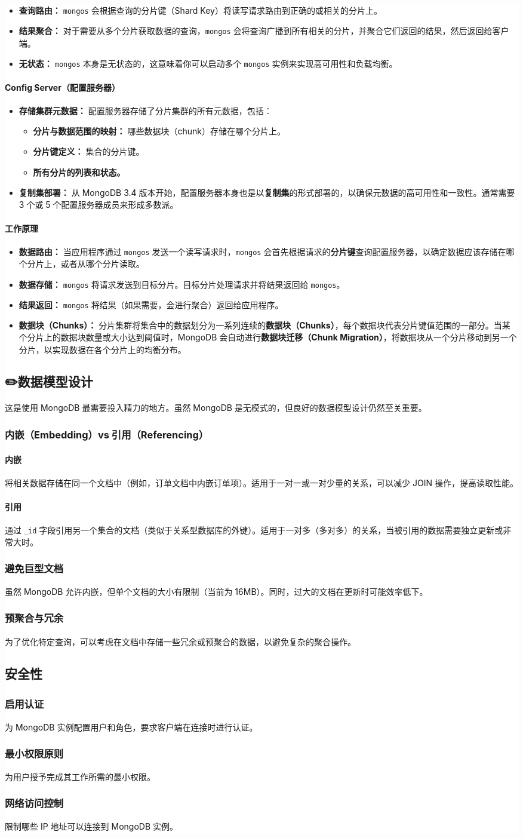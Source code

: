 - **查询路由：** `mongos` 会根据查询的分片键（Shard Key）将读写请求路由到正确的或相关的分片上。
    
- **结果聚合：** 对于需要从多个分片获取数据的查询，`mongos` 会将查询广播到所有相关的分片，并聚合它们返回的结果，然后返回给客户端。
    
- **无状态：** `mongos` 本身是无状态的，这意味着你可以启动多个 `mongos` 实例来实现高可用性和负载均衡。
        
#### **Config Server（配置服务器）**
- **存储集群元数据：** 配置服务器存储了分片集群的所有元数据，包括：
        
	- **分片与数据范围的映射：** 哪些数据块（chunk）存储在哪个分片上。
            
	- **分片键定义：** 集合的分片键。
            
	- **所有分片的列表和状态。**
            
- **复制集部署：** 从 MongoDB 3.4 版本开始，配置服务器本身也是以**复制集**的形式部署的，以确保元数据的高可用性和一致性。通常需要 3 个或 5 个配置服务器成员来形成多数派。
        
#### **工作原理**
- **数据路由：** 当应用程序通过 `mongos` 发送一个读写请求时，`mongos` 会首先根据请求的**分片键**查询配置服务器，以确定数据应该存储在哪个分片上，或者从哪个分片读取。
    
- **数据存储：** `mongos` 将请求发送到目标分片。目标分片处理请求并将结果返回给 `mongos`。
    
- **结果返回：** `mongos` 将结果（如果需要，会进行聚合）返回给应用程序。
    
- **数据块（Chunks）：** 分片集群将集合中的数据划分为一系列连续的**数据块（Chunks）**，每个数据块代表分片键值范围的一部分。当某个分片上的数据块数量或大小达到阈值时，MongoDB 会自动进行**数据块迁移（Chunk Migration）**，将数据块从一个分片移动到另一个分片，以实现数据在各个分片上的均衡分布。

## ✏️数据模型设计

这是使用 MongoDB 最需要投入精力的地方。虽然 MongoDB 是无模式的，但良好的数据模型设计仍然至关重要。

### **内嵌（Embedding）vs 引用（Referencing）**
    
#### **内嵌**
将相关数据存储在同一个文档中（例如，订单文档中内嵌订单项）。适用于一对一或一对少量的关系，可以减少 JOIN 操作，提高读取性能。
        
#### **引用**
通过 `_id` 字段引用另一个集合的文档（类似于关系型数据库的外键）。适用于一对多（多对多）的关系，当被引用的数据需要独立更新或非常大时。
        
### **避免巨型文档**
虽然 MongoDB 允许内嵌，但单个文档的大小有限制（当前为 16MB）。同时，过大的文档在更新时可能效率低下。
    
### **预聚合与冗余**
为了优化特定查询，可以考虑在文档中存储一些冗余或预聚合的数据，以避免复杂的聚合操作。

## 安全性

### **启用认证**
为 MongoDB 实例配置用户和角色，要求客户端在连接时进行认证。
    
### **最小权限原则**
为用户授予完成其工作所需的最小权限。
    
### **网络访问控制**
限制哪些 IP 地址可以连接到 MongoDB 实例。
    